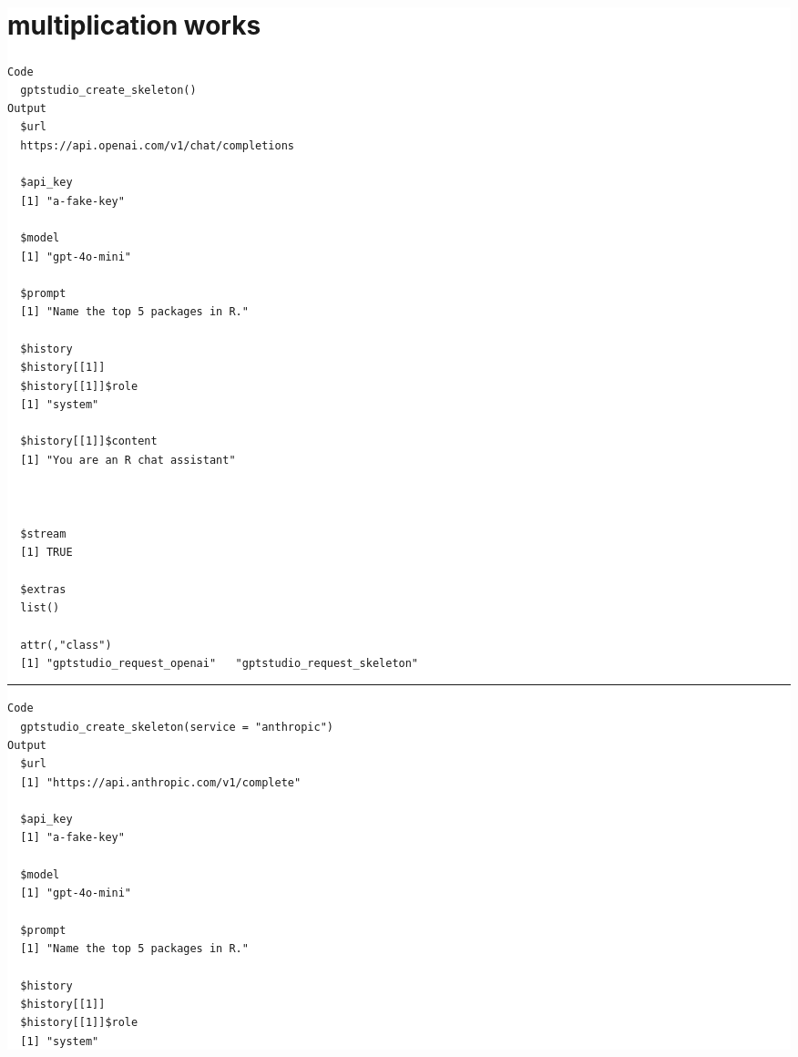 # multiplication works

    Code
      gptstudio_create_skeleton()
    Output
      $url
      https://api.openai.com/v1/chat/completions
      
      $api_key
      [1] "a-fake-key"
      
      $model
      [1] "gpt-4o-mini"
      
      $prompt
      [1] "Name the top 5 packages in R."
      
      $history
      $history[[1]]
      $history[[1]]$role
      [1] "system"
      
      $history[[1]]$content
      [1] "You are an R chat assistant"
      
      
      
      $stream
      [1] TRUE
      
      $extras
      list()
      
      attr(,"class")
      [1] "gptstudio_request_openai"   "gptstudio_request_skeleton"

---

    Code
      gptstudio_create_skeleton(service = "anthropic")
    Output
      $url
      [1] "https://api.anthropic.com/v1/complete"
      
      $api_key
      [1] "a-fake-key"
      
      $model
      [1] "gpt-4o-mini"
      
      $prompt
      [1] "Name the top 5 packages in R."
      
      $history
      $history[[1]]
      $history[[1]]$role
      [1] "system"
      